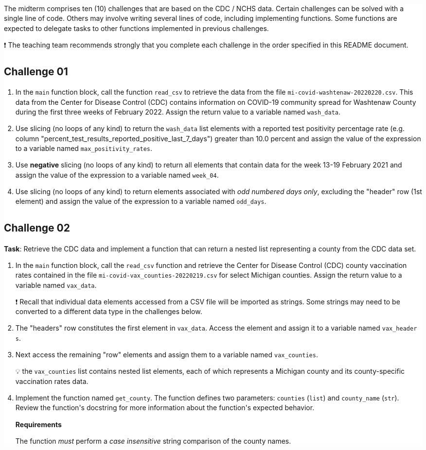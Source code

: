 The midterm comprises ten (10) challenges that are based on the CDC / NCHS data. Certain
challenges can be solved with a single line of code. Others may involve writing several lines of
code, including implementing functions. Some functions are expected to delegate tasks to other
functions implemented in previous challenges.

:exclamation: The teaching team recommends strongly that you complete each challenge in the order
specified in this README document.

## Challenge 01

1. In the `main` function block, call the function `read_csv` to retrieve the data from the file
   `mi-covid-washtenaw-20220220.csv`.
   This data from the Center for Disease Control (CDC) contains information
   on COVID-19 community spread for Washtenaw County during the first three weeks of
   February 2022. Assign the
   return value to a variable named `wash_data`.

2. Use slicing (no loops of any kind) to return the `wash_data` list elements with a
   reported test positivity percentage rate (e.g. column
   "percent_test_results_reported_positive_last_7_days") greater than 10.0 percent and assign the
   value of the expression to a variable named `max_positivity_rates`.

3. Use __negative__ slicing (no loops of any kind) to return all elements that contain data for the
   week 13-19 February 2021 and assign the value of the expression to a variable named `week_04`.

4. Use slicing (no loops of any kind) to return elements associated with _odd numbered days only_,
   excluding the "header" row (1st element) and assign the value of the expression to a variable
   named `odd_days`.

## Challenge 02

__Task__: Retrieve the CDC data and implement a function that can return a nested list representing
a county from the CDC data set.

1. In the `main` function block, call the `read_csv` function and retrieve the Center for Disease
   Control (CDC) county vaccination rates contained in the file `mi-covid-vax_counties-20220219.csv`
   for select Michigan counties. Assign the return value to a variable named `vax_data`.

   :exclamation: Recall that individual data elements accessed from a CSV file will be imported as
   strings. Some strings may need to be converted to a different data type in the challenges below.

2. The "headers" row constitutes the first element in `vax_data`. Access the element and assign
   it to a variable named `vax_headers`.

3. Next access the remaining "row" elements and assign them to a variable named `vax_counties`.

   :bulb: the `vax_counties` list contains nested list elements, each of which represents a Michigan
   county and its county-specific vaccination rates data.

4. Implement the function named `get_county`. The function defines two parameters: `counties`
   (`list`) and `county_name` (`str`). Review the function's docstring for more information about
   the function's expected behavior.

   __Requirements__

   The function _must_ perform a _case insensitive_ string comparison of the county names.
